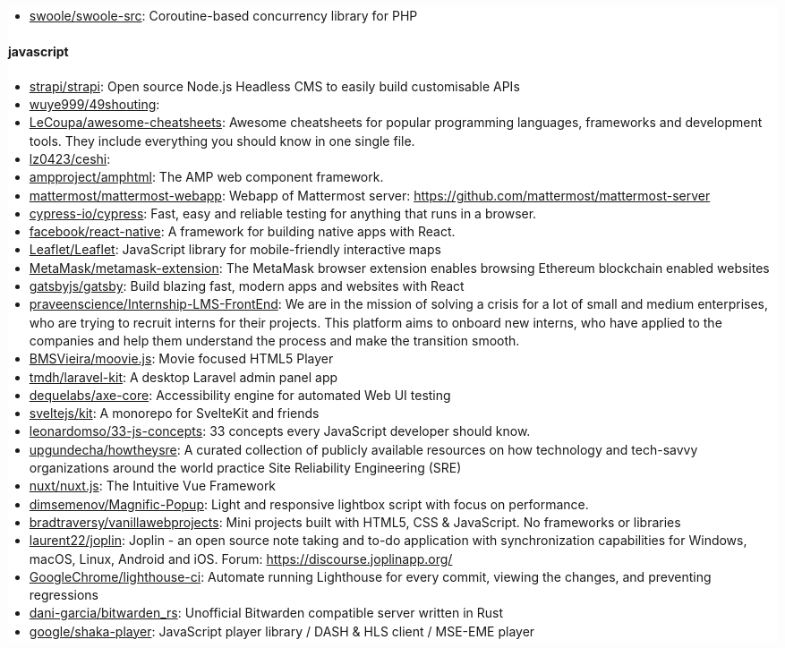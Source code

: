 * [swoole/swoole-src](https://github.com/swoole/swoole-src):  Coroutine-based concurrency library for PHP

#### javascript
* [strapi/strapi](https://github.com/strapi/strapi):  Open source Node.js Headless CMS to easily build customisable APIs
* [wuye999/49shouting](https://github.com/wuye999/49shouting): 
* [LeCoupa/awesome-cheatsheets](https://github.com/LeCoupa/awesome-cheatsheets):  Awesome cheatsheets for popular programming languages, frameworks and development tools. They include everything you should know in one single file.
* [lz0423/ceshi](https://github.com/lz0423/ceshi): 
* [ampproject/amphtml](https://github.com/ampproject/amphtml): The AMP web component framework.
* [mattermost/mattermost-webapp](https://github.com/mattermost/mattermost-webapp): Webapp of Mattermost server: https://github.com/mattermost/mattermost-server
* [cypress-io/cypress](https://github.com/cypress-io/cypress): Fast, easy and reliable testing for anything that runs in a browser.
* [facebook/react-native](https://github.com/facebook/react-native): A framework for building native apps with React.
* [Leaflet/Leaflet](https://github.com/Leaflet/Leaflet):  JavaScript library for mobile-friendly interactive maps
* [MetaMask/metamask-extension](https://github.com/MetaMask/metamask-extension):   The MetaMask browser extension enables browsing Ethereum blockchain enabled websites
* [gatsbyjs/gatsby](https://github.com/gatsbyjs/gatsby): Build blazing fast, modern apps and websites with React
* [praveenscience/Internship-LMS-FrontEnd](https://github.com/praveenscience/Internship-LMS-FrontEnd): We are in the mission of solving a crisis for a lot of small and medium enterprises, who are trying to recruit interns for their projects. This platform aims to onboard new interns, who have applied to the companies and help them understand the process and make the transition smooth.
* [BMSVieira/moovie.js](https://github.com/BMSVieira/moovie.js): Movie focused HTML5 Player
* [tmdh/laravel-kit](https://github.com/tmdh/laravel-kit): A desktop Laravel admin panel app
* [dequelabs/axe-core](https://github.com/dequelabs/axe-core): Accessibility engine for automated Web UI testing
* [sveltejs/kit](https://github.com/sveltejs/kit): A monorepo for SvelteKit and friends
* [leonardomso/33-js-concepts](https://github.com/leonardomso/33-js-concepts):  33 concepts every JavaScript developer should know.
* [upgundecha/howtheysre](https://github.com/upgundecha/howtheysre): A curated collection of publicly available resources on how technology and tech-savvy organizations around the world practice Site Reliability Engineering (SRE)
* [nuxt/nuxt.js](https://github.com/nuxt/nuxt.js): The Intuitive Vue Framework
* [dimsemenov/Magnific-Popup](https://github.com/dimsemenov/Magnific-Popup): Light and responsive lightbox script with focus on performance.
* [bradtraversy/vanillawebprojects](https://github.com/bradtraversy/vanillawebprojects): Mini projects built with HTML5, CSS & JavaScript. No frameworks or libraries
* [laurent22/joplin](https://github.com/laurent22/joplin): Joplin - an open source note taking and to-do application with synchronization capabilities for Windows, macOS, Linux, Android and iOS. Forum: https://discourse.joplinapp.org/
* [GoogleChrome/lighthouse-ci](https://github.com/GoogleChrome/lighthouse-ci): Automate running Lighthouse for every commit, viewing the changes, and preventing regressions
* [dani-garcia/bitwarden_rs](https://github.com/dani-garcia/bitwarden_rs): Unofficial Bitwarden compatible server written in Rust
* [google/shaka-player](https://github.com/google/shaka-player): JavaScript player library / DASH & HLS client / MSE-EME player
